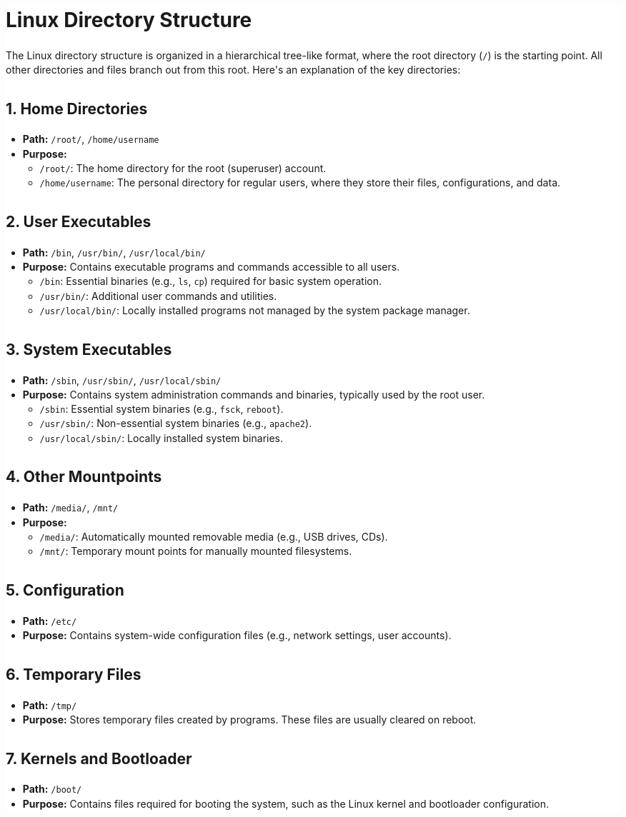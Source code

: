 # Linux Directory Structure

The Linux directory structure is organized in a hierarchical tree-like format, where the root directory (`/`) is the starting point. All other directories and files branch out from this root. Here's an explanation of the key directories:

## 1. Home Directories
- **Path:** `/root/`, `/home/username`
- **Purpose:** 
  - `/root/`: The home directory for the root (superuser) account.
  - `/home/username`: The personal directory for regular users, where they store their files, configurations, and data.

## 2. User Executables
- **Path:** `/bin`, `/usr/bin/`, `/usr/local/bin/`
- **Purpose:** Contains executable programs and commands accessible to all users.
  - `/bin`: Essential binaries (e.g., `ls`, `cp`) required for basic system operation.
  - `/usr/bin/`: Additional user commands and utilities.
  - `/usr/local/bin/`: Locally installed programs not managed by the system package manager.

## 3. System Executables
- **Path:** `/sbin`, `/usr/sbin/`, `/usr/local/sbin/`
- **Purpose:** Contains system administration commands and binaries, typically used by the root user.
  - `/sbin`: Essential system binaries (e.g., `fsck`, `reboot`).
  - `/usr/sbin/`: Non-essential system binaries (e.g., `apache2`).
  - `/usr/local/sbin/`: Locally installed system binaries.

## 4. Other Mountpoints
- **Path:** `/media/`, `/mnt/`
- **Purpose:** 
  - `/media/`: Automatically mounted removable media (e.g., USB drives, CDs).
  - `/mnt/`: Temporary mount points for manually mounted filesystems.

## 5. Configuration
- **Path:** `/etc/`
- **Purpose:** Contains system-wide configuration files (e.g., network settings, user accounts).

## 6. Temporary Files
- **Path:** `/tmp/`
- **Purpose:** Stores temporary files created by programs. These files are usually cleared on reboot.

## 7. Kernels and Bootloader
- **Path:** `/boot/`
- **Purpose:** Contains files required for booting the system, such as the Linux kernel and bootloader configuration.
